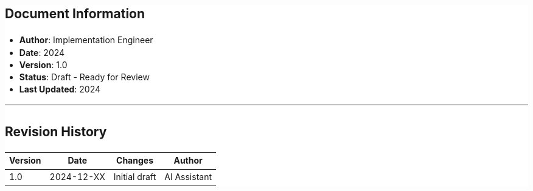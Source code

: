 
## Document Information

- **Author**: Implementation Engineer
- **Date**: 2024
- **Version**: 1.0
- **Status**: Draft - Ready for Review
- **Last Updated**: 2024

---

## Revision History

| Version | Date | Changes | Author |
|---------|------|---------|--------|
| 1.0 | 2024-12-XX | Initial draft | AI Assistant |

